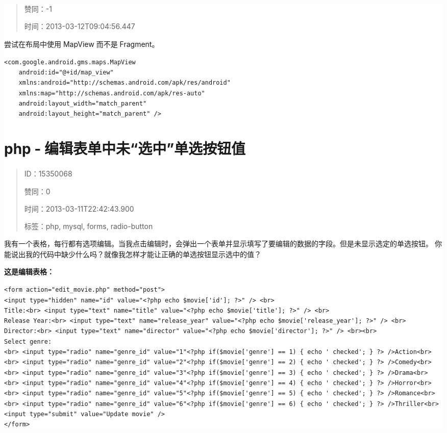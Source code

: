 > 赞同：-1
> 
> 时间：2013-03-12T09:04:56.447

尝试在布局中使用 MapView 而不是 Fragment。

```
<com.google.android.gms.maps.MapView
    android:id="@+id/map_view"
    xmlns:android="http://schemas.android.com/apk/res/android"
    xmlns:map="http://schemas.android.com/apk/res-auto"
    android:layout_width="match_parent"
    android:layout_height="match_parent" /> 
```

# php - 编辑表单中未“选中”单选按钮值

> ID：15350068
> 
> 赞同：0
> 
> 时间：2013-03-11T22:42:43.900
> 
> 标签：php, mysql, forms, radio-button

我有一个表格，每行都有选项编辑。当我点击编辑时，会弹出一个表单并显示填写了要编辑的数据的字段。但是未显示选定的单选按钮。
你能说出我的代码中缺少什么吗？就像我怎样才能让正确的单选按钮显示选中的值？

**这是编辑表格：**

```
<form action="edit_movie.php" method="post">
<input type="hidden" name="id" value="<?php echo $movie['id']; ?>" /> <br>
Title:<br> <input type="text" name="title" value="<?php echo $movie['title']; ?>" /> <br>
Release Year:<br> <input type="text" name="release_year" value="<?php echo $movie['release_year']; ?>" /> <br>
Director:<br> <input type="text" name="director" value="<?php echo $movie['director']; ?>" /> <br><br>
Select genre:
<br> <input type="radio" name="genre_id" value="1"<?php if($movie['genre'] == 1) { echo ' checked'; } ?> />Action<br>
<br> <input type="radio" name="genre_id" value="2"<?php if($movie['genre'] == 2) { echo ' checked'; } ?> />Comedy<br>
<br> <input type="radio" name="genre_id" value="3"<?php if($movie['genre'] == 3) { echo ' checked'; } ?> />Drama<br>
<br> <input type="radio" name="genre_id" value="4"<?php if($movie['genre'] == 4) { echo ' checked'; } ?> />Horror<br>
<br> <input type="radio" name="genre_id" value="5"<?php if($movie['genre'] == 5) { echo ' checked'; } ?> />Romance<br>
<br> <input type="radio" name="genre_id" value="6"<?php if($movie['genre'] == 6) { echo ' checked'; } ?> />Thriller<br>
<input type="submit" value="Update movie" />
</form> 
```
